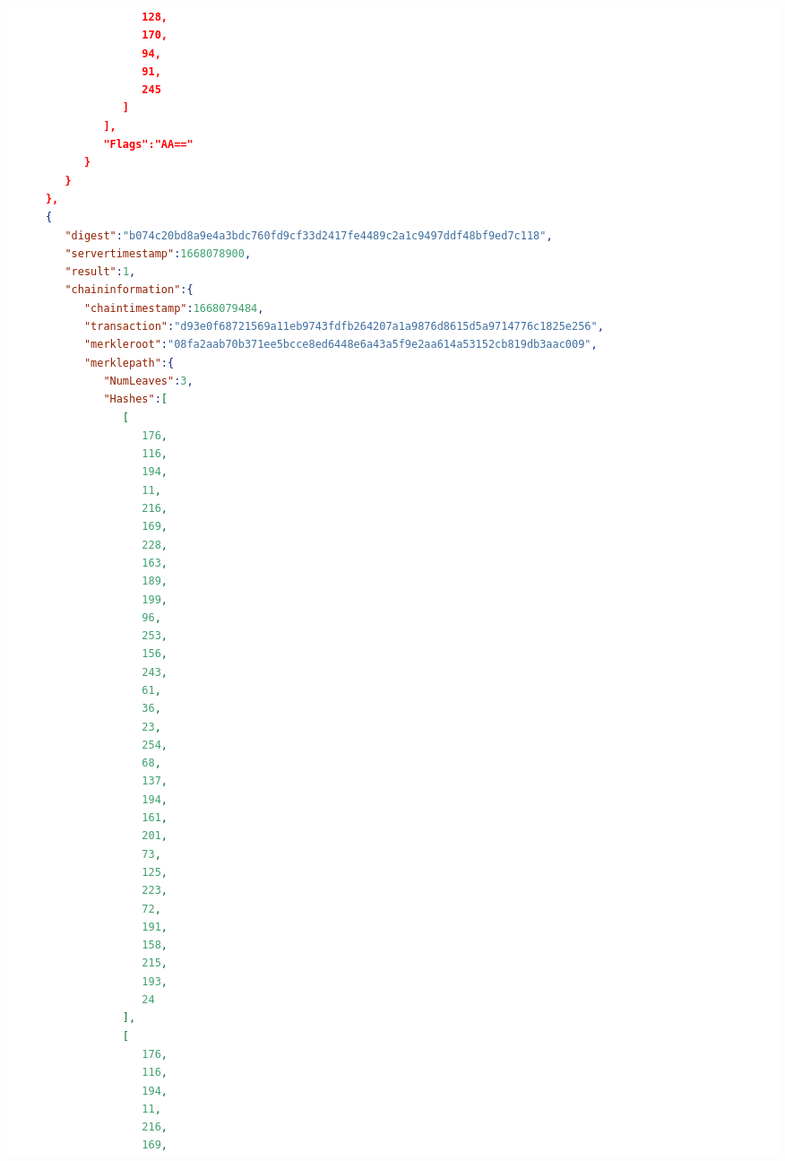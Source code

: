 ```json
                     128,
                     170,
                     94,
                     91,
                     245
                  ]
               ],
               "Flags":"AA=="
            }
         }
      },
      {
         "digest":"b074c20bd8a9e4a3bdc760fd9cf33d2417fe4489c2a1c9497ddf48bf9ed7c118",
         "servertimestamp":1668078900,
         "result":1,
         "chaininformation":{
            "chaintimestamp":1668079484,
            "transaction":"d93e0f68721569a11eb9743fdfb264207a1a9876d8615d5a9714776c1825e256",
            "merkleroot":"08fa2aab70b371ee5bcce8ed6448e6a43a5f9e2aa614a53152cb819db3aac009",
            "merklepath":{
               "NumLeaves":3,
               "Hashes":[
                  [
                     176,
                     116,
                     194,
                     11,
                     216,
                     169,
                     228,
                     163,
                     189,
                     199,
                     96,
                     253,
                     156,
                     243,
                     61,
                     36,
                     23,
                     254,
                     68,
                     137,
                     194,
                     161,
                     201,
                     73,
                     125,
                     223,
                     72,
                     191,
                     158,
                     215,
                     193,
                     24
                  ],
                  [
                     176,
                     116,
                     194,
                     11,
                     216,
                     169,
```